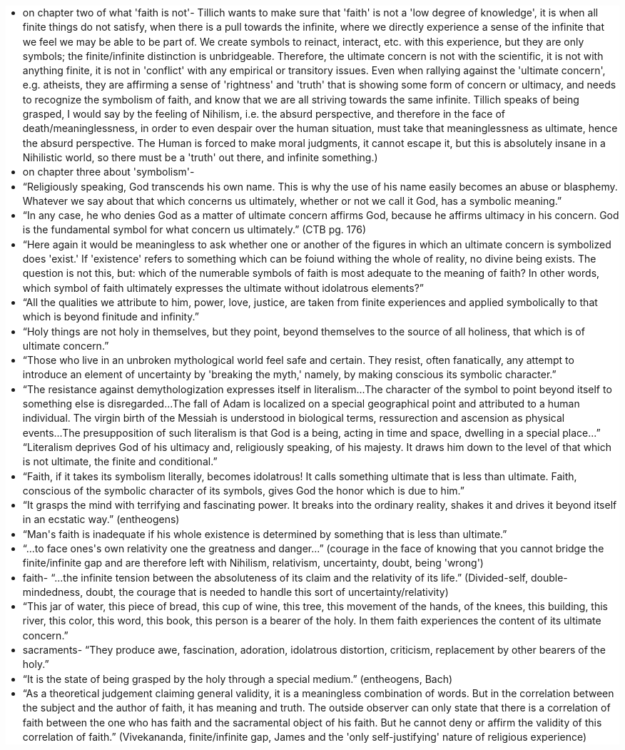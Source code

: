 - on chapter two of what 'faith is not'- Tillich wants to make sure that 'faith' is not a 'low degree of knowledge', it is when all finite things do not satisfy, when there is a pull towards the infinite, where we directly experience a sense of the infinite that we feel we may be able to be part of.  We create symbols to reinact, interact, etc. with this experience, but they are only symbols; the finite/infinite distinction is unbridgeable.  Therefore, the ultimate concern is not with the scientific, it is not with anything finite, it is not in 'conflict' with any empirical or transitory issues.  Even when rallying against the 'ultimate concern', e.g. atheists, they are affirming a sense of 'rightness' and 'truth' that is showing some form of concern or ultimacy, and needs to recognize the symbolism of faith, and know that we are all striving towards the same infinite.  Tillich speaks of being grasped, I would say by the feeling of Nihilism, i.e. the absurd perspective, and therefore in the face of death/meaninglessness, in order to even despair over the human situation, must take that meaninglessness as ultimate, hence the absurd perspective. The Human is forced to make moral judgments, it cannot escape it, but this is absolutely insane in a Nihilistic world, so there must be a 'truth' out there, and infinite something.)
- on chapter three about 'symbolism'-
- “Religiously speaking, God transcends his own name.  This is why the use of his name easily becomes an abuse or blasphemy.  Whatever we say about that which concerns us ultimately, whether or not we call it God, has a symbolic meaning.”
- “In any case, he who denies God as a matter of ultimate concern affirms God, because he affirms ultimacy in his concern. God is the fundamental symbol for what concern us ultimately.” (CTB pg. 176)
- “Here again it would be meaningless to ask whether one or another of the figures in which an ultimate concern is symbolized does 'exist.'  If 'existence' refers to something which can be foiund withing the whole of reality, no divine being exists.  The question is not this, but: which of the numerable symbols of faith is most adequate to the meaning of faith?  In other words, which symbol of faith ultimately expresses the ultimate without idolatrous elements?”
- “All the qualities we attribute to him, power, love, justice, are taken from finite experiences and applied symbolically to that which is beyond finitude and infinity.”
- “Holy things are not holy in themselves, but they point, beyond themselves to the source of all holiness, that which is of ultimate concern.”
- “Those who live in an unbroken mythological world feel safe and certain. They resist, often fanatically, any attempt to introduce an element of uncertainty by 'breaking the myth,' namely, by making conscious its symbolic character.”
- “The resistance against demythologization expresses itself in literalism...The character of the symbol to point beyond itself to something else is disregarded...The fall of Adam is localized on a special geographical point and attributed to a human individual. The virgin birth of the Messiah is understood in biological terms, ressurection and ascension as physical events...The presupposition of such literalism is that God is a being, acting in time and space, dwelling in a special place...”
“Literalism deprives God of his ultimacy and, religiously speaking, of his majesty.  It draws him down to the level of that which is not ultimate, the finite and conditional.”
- “Faith, if it takes its symbolism literally, becomes idolatrous!  It calls something ultimate that is less than ultimate.  Faith, conscious of the symbolic character of its symbols, gives God the honor which is due to him.”
- “It grasps the mind with terrifying and fascinating power.  It breaks into the ordinary reality, shakes it and drives it beyond itself in an ecstatic way.”  (entheogens)
- “Man's faith is inadequate if his whole existence is determined by something that is less than ultimate.”
- “...to face ones's own relativity one the greatness and danger...”  (courage in the face of knowing that you cannot bridge the finite/infinite gap and are therefore left with Nihilism, relativism, uncertainty, doubt, being 'wrong')
- faith- “...the infinite tension between the absoluteness of its claim and the relativity of its life.” (Divided-self, double-mindedness, doubt, the courage that is needed to handle this sort of uncertainty/relativity)
- “This jar of water, this piece of bread, this cup of wine, this tree, this movement of the hands, of the knees, this building, this river, this color, this word, this book, this person is a bearer of the holy.  In them faith experiences the content of its ultimate concern.”
- sacraments- “They produce awe, fascination, adoration, idolatrous distortion, criticism, replacement by other bearers of the holy.”
- “It is the state of being grasped by the holy through a special medium.” (entheogens, Bach)
- “As a theoretical judgement claiming general validity, it is a meaningless combination of words. But in the correlation between the subject and the author of faith, it has meaning and truth.  The outside observer can only state that there is a correlation of faith between the one who has faith and the sacramental object of his faith.  But he cannot deny or affirm the validity of this correlation of faith.”  (Vivekananda, finite/infinite gap, James and the 'only self-justifying' nature of religious experience)